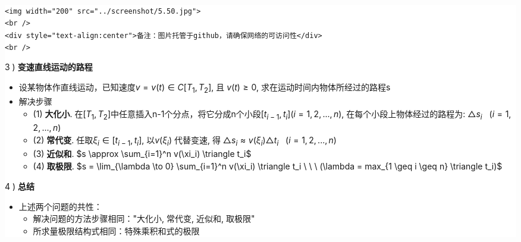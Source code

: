     <img width="200" src="../screenshot/5.50.jpg">
    <br />
    <div style="text-align:center">备注：图片托管于github，请确保网络的可访问性</div>
    <br />
</div>

3 ) **变速直线运动的路程**

- 设某物体作直线运动，已知速度$v=v(t) \in C[T_1, T_2]$, 且 $v(t) \geq 0$, 求在运动时间内物体所经过的路程s
- 解决步骤
    * (1) **大化小**. 在$[T_1, T_2]$中任意插入n-1个分点，将它分成n个小段$[t_{i-1}, t_i](i=1,2,...,n)$, 在每个小段上物体经过的路程为: $\triangle s_i \ \ \ (i = 1,2,...,n)$
    * (2) **常代变**. 任取$\xi_i \in [t_{i-1}, t_i]$, 以$v(\xi_i)$ 代替变速, 得 $\triangle s_i \approx v(\xi_i) \triangle t_i \ \ \ (i=1,2,...,n)$
    * (3) **近似和**. $s \approx \sum_{i=1}^n v(\xi_i) \triangle t_i$
    * (4) **取极限**. $s = \lim_{\lambda \to 0} \sum_{i=1}^n v(\xi_i) \triangle t_i \ \ \ (\lambda = max_{1 \geq i \geq n} \triangle t_i)$

4 ) **总结**

- 上述两个问题的共性：
    * 解决问题的方法步骤相同："大化小, 常代变, 近似和, 取极限"
    * 所求量极限结构式相同：特殊乘积和式的极限
